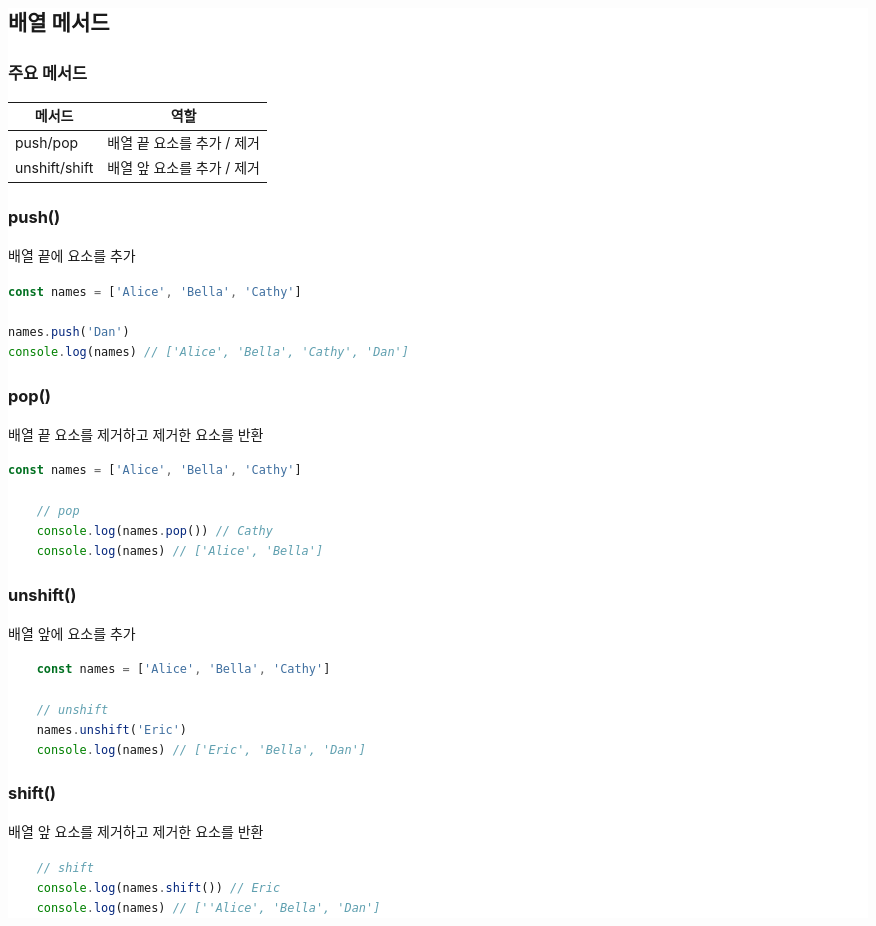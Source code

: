 ## 배열 메서드

### 주요 메서드

| 메서드 | 역할 |
| --- | --- |
| push/pop | 배열 끝 요소를 추가 / 제거 |
| unshift/shift | 배열 앞 요소를 추가 / 제거 |

### push()

배열 끝에 요소를 추가

```jsx
const names = ['Alice', 'Bella', 'Cathy']

names.push('Dan')
console.log(names) // ['Alice', 'Bella', 'Cathy', 'Dan']
```

### pop()

배열 끝 요소를 제거하고 제거한 요소를 반환

```jsx
const names = ['Alice', 'Bella', 'Cathy']

    // pop
    console.log(names.pop()) // Cathy
    console.log(names) // ['Alice', 'Bella']
```

### unshift()

배열 앞에 요소를 추가

```jsx
    const names = ['Alice', 'Bella', 'Cathy']
    
    // unshift
    names.unshift('Eric')
    console.log(names) // ['Eric', 'Bella', 'Dan']
```

### shift()

배열 앞 요소를 제거하고 제거한 요소를 반환

```jsx
    // shift
    console.log(names.shift()) // Eric
    console.log(names) // [''Alice', 'Bella', 'Dan']
```
